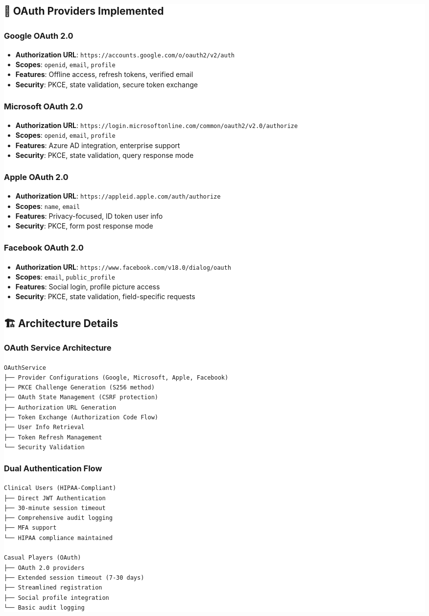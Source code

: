 ## 🔐 **OAuth Providers Implemented**

### **Google OAuth 2.0**
- **Authorization URL**: `https://accounts.google.com/o/oauth2/v2/auth`
- **Scopes**: `openid`, `email`, `profile`
- **Features**: Offline access, refresh tokens, verified email
- **Security**: PKCE, state validation, secure token exchange

### **Microsoft OAuth 2.0**
- **Authorization URL**: `https://login.microsoftonline.com/common/oauth2/v2.0/authorize`
- **Scopes**: `openid`, `email`, `profile`
- **Features**: Azure AD integration, enterprise support
- **Security**: PKCE, state validation, query response mode

### **Apple OAuth 2.0**
- **Authorization URL**: `https://appleid.apple.com/auth/authorize`
- **Scopes**: `name`, `email`
- **Features**: Privacy-focused, ID token user info
- **Security**: PKCE, form post response mode

### **Facebook OAuth 2.0**
- **Authorization URL**: `https://www.facebook.com/v18.0/dialog/oauth`
- **Scopes**: `email`, `public_profile`
- **Features**: Social login, profile picture access
- **Security**: PKCE, state validation, field-specific requests

## 🏗️ **Architecture Details**

### **OAuth Service Architecture**
```
OAuthService
├── Provider Configurations (Google, Microsoft, Apple, Facebook)
├── PKCE Challenge Generation (S256 method)
├── OAuth State Management (CSRF protection)
├── Authorization URL Generation
├── Token Exchange (Authorization Code Flow)
├── User Info Retrieval
├── Token Refresh Management
└── Security Validation
```

### **Dual Authentication Flow**
```
Clinical Users (HIPAA-Compliant)
├── Direct JWT Authentication
├── 30-minute session timeout
├── Comprehensive audit logging
├── MFA support
└── HIPAA compliance maintained

Casual Players (OAuth)
├── OAuth 2.0 providers
├── Extended session timeout (7-30 days)
├── Streamlined registration
├── Social profile integration
└── Basic audit logging
```
